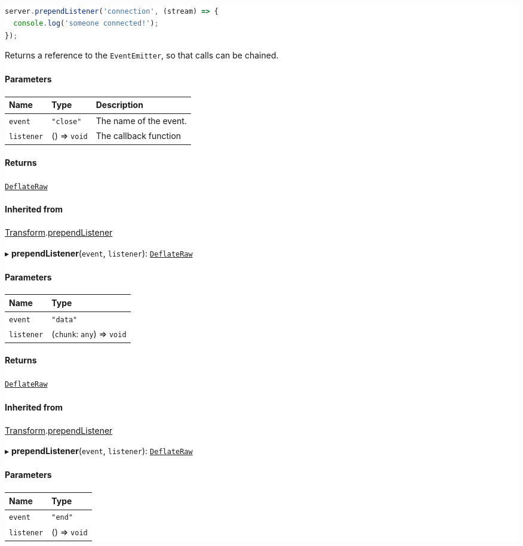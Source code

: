 ```js
server.prependListener('connection', (stream) => {
  console.log('someone connected!');
});
```

Returns a reference to the `EventEmitter`, so that calls can be chained.

#### Parameters

| Name | Type | Description |
| :------ | :------ | :------ |
| `event` | ``"close"`` | The name of the event. |
| `listener` | () => `void` | The callback function |

#### Returns

[`DeflateRaw`](https://github.com/oven-sh/bun-types/blob/master/api-docs/interfaces/zlib_.DeflateRaw-1.md)

#### Inherited from

[Transform](https://github.com/oven-sh/bun-types/blob/master/api-docs/classes/stream_.Transform.md).[prependListener](https://github.com/oven-sh/bun-types/blob/master/api-docs/classes/stream_.Transform.md#prependlistener)

▸ **prependListener**(`event`, `listener`): [`DeflateRaw`](https://github.com/oven-sh/bun-types/blob/master/api-docs/interfaces/zlib_.DeflateRaw-1.md)

#### Parameters

| Name | Type |
| :------ | :------ |
| `event` | ``"data"`` |
| `listener` | (`chunk`: `any`) => `void` |

#### Returns

[`DeflateRaw`](https://github.com/oven-sh/bun-types/blob/master/api-docs/interfaces/zlib_.DeflateRaw-1.md)

#### Inherited from

[Transform](https://github.com/oven-sh/bun-types/blob/master/api-docs/classes/stream_.Transform.md).[prependListener](https://github.com/oven-sh/bun-types/blob/master/api-docs/classes/stream_.Transform.md#prependlistener)

▸ **prependListener**(`event`, `listener`): [`DeflateRaw`](https://github.com/oven-sh/bun-types/blob/master/api-docs/interfaces/zlib_.DeflateRaw-1.md)

#### Parameters

| Name | Type |
| :------ | :------ |
| `event` | ``"end"`` |
| `listener` | () => `void` |
